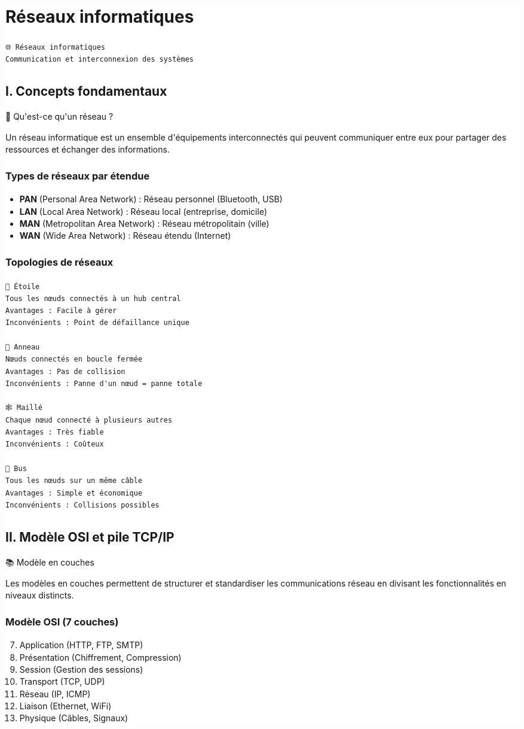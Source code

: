 # Réseaux informatiques

    🌐 Réseaux informatiques
    Communication et interconnexion des systèmes

## I. Concepts fondamentaux

🔗 Qu'est-ce qu'un réseau ?

Un réseau informatique est un ensemble d'équipements interconnectés qui peuvent communiquer entre eux pour partager des ressources et échanger des informations.

### Types de réseaux par étendue

- **PAN** (Personal Area Network) : Réseau personnel (Bluetooth, USB)
- **LAN** (Local Area Network) : Réseau local (entreprise, domicile)
- **MAN** (Metropolitan Area Network) : Réseau métropolitain (ville)
- **WAN** (Wide Area Network) : Réseau étendu (Internet)

### Topologies de réseaux

    🌟 Étoile
    Tous les nœuds connectés à un hub central
    Avantages : Facile à gérer
    Inconvénients : Point de défaillance unique

    🔄 Anneau
    Nœuds connectés en boucle fermée
    Avantages : Pas de collision
    Inconvénients : Panne d'un nœud = panne totale

    🕸️ Maillé
    Chaque nœud connecté à plusieurs autres
    Avantages : Très fiable
    Inconvénients : Coûteux

    🚌 Bus
    Tous les nœuds sur un même câble
    Avantages : Simple et économique
    Inconvénients : Collisions possibles

## II. Modèle OSI et pile TCP/IP

📚 Modèle en couches

Les modèles en couches permettent de structurer et standardiser les communications réseau en divisant les fonctionnalités en niveaux distincts.

### Modèle OSI (7 couches)

7. Application (HTTP, FTP, SMTP)
6. Présentation (Chiffrement, Compression)
5. Session (Gestion des sessions)
4. Transport (TCP, UDP)
3. Réseau (IP, ICMP)
2. Liaison (Ethernet, WiFi)
1. Physique (Câbles, Signaux)
